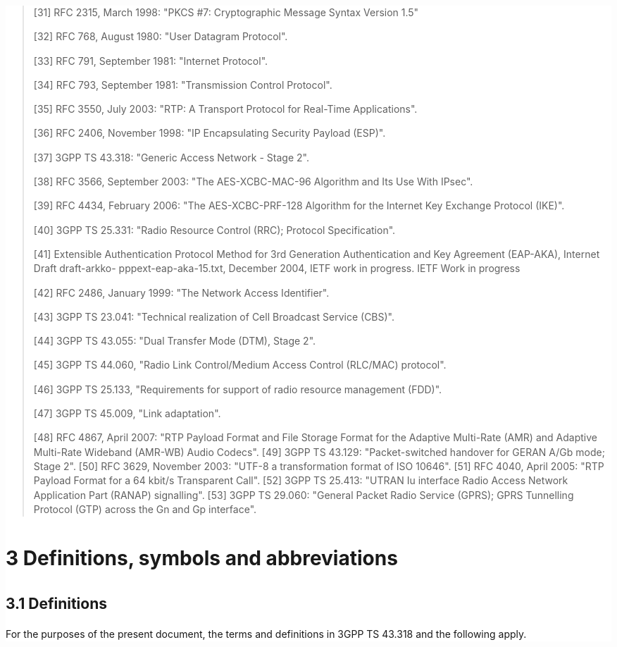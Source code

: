 > [31] RFC 2315, March 1998: \"PKCS #7: Cryptographic Message Syntax Version
> 1.5\"
>
> [32] RFC 768, August 1980: \"User Datagram Protocol\".
>
> [33] RFC 791, September 1981: \"Internet Protocol\".
>
> [34] RFC 793, September 1981: \"Transmission Control Protocol\".
>
> [35] RFC 3550, July 2003: \"RTP: A Transport Protocol for Real-Time
> Applications\".
>
> [36] RFC 2406, November 1998: \"IP Encapsulating Security Payload (ESP)\".
>
> [37] 3GPP TS 43.318: \"Generic Access Network - Stage 2\".
>
> [38] RFC 3566, September 2003: \"The AES-XCBC-MAC-96 Algorithm and Its Use
> With IPsec\".
>
> [39] RFC 4434, February 2006: \"The AES-XCBC-PRF-128 Algorithm for the
> Internet Key Exchange Protocol (IKE)\".
>
> [40] 3GPP TS 25.331: \"Radio Resource Control (RRC); Protocol
> Specification\".
>
> [41] Extensible Authentication Protocol Method for 3rd Generation
> Authentication and Key Agreement (EAP-AKA), Internet Draft draft-arkko-
> pppext-eap-aka-15.txt, December 2004, IETF work in progress. IETF Work in
> progress
>
> [42] RFC 2486, January 1999: \"The Network Access Identifier\".
>
> [43] 3GPP TS 23.041: \"Technical realization of Cell Broadcast Service
> (CBS)\".
>
> [44] 3GPP TS 43.055: \"Dual Transfer Mode (DTM), Stage 2\".
>
> [45] 3GPP TS 44.060, \"Radio Link Control/Medium Access Control (RLC/MAC)
> protocol\".
>
> [46] 3GPP TS 25.133, \"Requirements for support of radio resource management
> (FDD)\".
>
> [47] 3GPP TS 45.009, \"Link adaptation\".
>
> [48] RFC 4867, April 2007: \"RTP Payload Format and File Storage Format for
> the Adaptive Multi-Rate (AMR) and Adaptive Multi-Rate Wideband (AMR-WB)
> Audio Codecs\".
[49] 3GPP TS 43.129: \"Packet-switched handover for GERAN A/Gb mode; Stage
2\".
[50] RFC 3629, November 2003: \"UTF-8 a transformation format of ISO 10646\".
[51] RFC 4040, April 2005: \"RTP Payload Format for a 64 kbit/s Transparent
Call\".
[52] 3GPP TS 25.413: \"UTRAN Iu interface Radio Access Network Application
Part (RANAP) signalling\".
[53] 3GPP TS 29.060: \"General Packet Radio Service (GPRS); GPRS Tunnelling
Protocol (GTP) across the Gn and Gp interface\".
# 3 Definitions, symbols and abbreviations
## 3.1 Definitions
For the purposes of the present document, the terms and definitions in 3GPP TS
43.318 and the following apply.